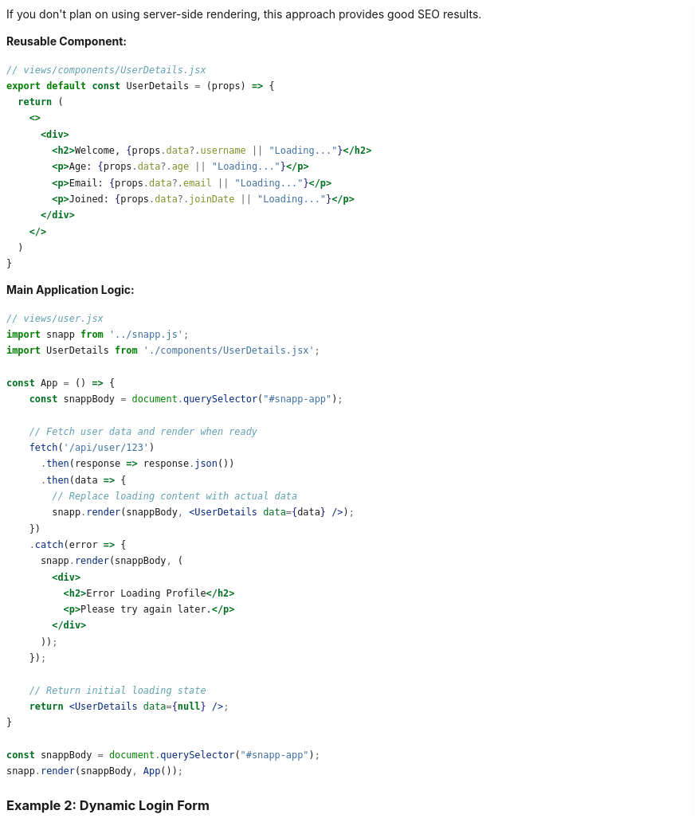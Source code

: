 If you don't plan on using server-side rendering, this approach provides good SEO results.

**Reusable Component:**
```jsx
// views/components/UserDetails.jsx
export default const UserDetails = (props) => {
  return (
    <>
      <div>
        <h2>Welcome, {props.data?.username || "Loading..."}</h2>
        <p>Age: {props.data?.age || "Loading..."}</p>
        <p>Email: {props.data?.email || "Loading..."}</p>
        <p>Joined: {props.data?.joinDate || "Loading..."}</p>
      </div>
    </>
  )
}
```

**Main Application Logic:**
```jsx
// views/user.jsx
import snapp from '../snapp.js';
import UserDetails from './components/UserDetails.jsx';

const App = () => {
    const snappBody = document.querySelector("#snapp-app");

    // Fetch user data and render when ready
    fetch('/api/user/123')
      .then(response => response.json())
      .then(data => {
        // Replace loading content with actual data
        snapp.render(snappBody, <UserDetails data={data} />);
    })
    .catch(error => {
      snapp.render(snappBody, (
        <div>
          <h2>Error Loading Profile</h2>
          <p>Please try again later.</p>
        </div>
      ));
    });

    // Return initial loading state
    return <UserDetails data={null} />;
}

const snappBody = document.querySelector("#snapp-app");
snapp.render(snappBody, App());
```

### Example 2: Dynamic Login Form
